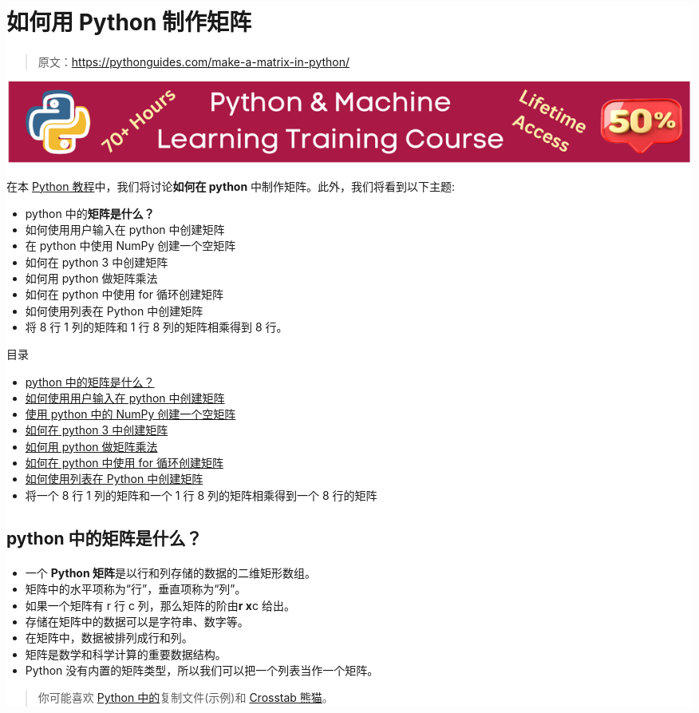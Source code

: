 # 如何用 Python 制作矩阵

> 原文：<https://pythonguides.com/make-a-matrix-in-python/>

[![Python & Machine Learning training courses](img/49ec9c6da89a04c9f45bab643f8c765c.png)](https://sharepointsky.teachable.com/p/python-and-machine-learning-training-course)

在本 [Python 教程](https://pythonguides.com/python-gui-programming/)中，我们将讨论**如何在 python** 中制作矩阵。此外，我们将看到以下主题:

*   python 中的**矩阵是什么？**
*   如何使用用户输入在 python 中创建矩阵
*   在 python 中使用 NumPy 创建一个空矩阵
*   如何在 python 3 中创建矩阵
*   如何用 python 做矩阵乘法
*   如何在 python 中使用 for 循环创建矩阵
*   如何使用列表在 Python 中创建矩阵
*   将 8 行 1 列的矩阵和 1 行 8 列的矩阵相乘得到 8 行。

目录

[](#)

*   [python 中的矩阵是什么？](#What_is_the_matrix_in_python "What is the matrix in python?")
*   [如何使用用户输入在 python 中创建矩阵](#How_to_create_a_matrix_in_python_using_user_input "How to create a matrix in python using user input")
*   [使用 python 中的 NumPy 创建一个空矩阵](#Create_an_empty_matrix_using_NumPy_in_python "Create an empty matrix using NumPy in python")
*   [如何在 python 3 中创建矩阵](#How_to_create_a_matrix_in_python_3 "How to create a matrix in python 3")
*   [如何用 python 做矩阵乘法](#How_to_do_matrix_multiplication_in_python "How to do matrix multiplication in python")
*   [如何在 python 中使用 for 循环创建矩阵](#How_to_create_a_matrix_using_for_loop_in_python "How to create a matrix using for loop in python")
*   [如何使用列表在 Python 中创建矩阵](#How_to_create_a_matrix_in_Python_using_a_list "How to create a matrix in Python using a list")
*   将一个 8 行 1 列的矩阵和一个 1 行 8 列的矩阵相乘得到一个 8 行的矩阵

## python 中的矩阵是什么？

*   一个 **Python 矩阵**是以行和列存储的数据的二维矩形数组。
*   矩阵中的水平项称为“行”，垂直项称为“列”。
*   如果一个矩阵有 r 行 c 列，那么矩阵的阶由**r x**c 给出。
*   存储在矩阵中的数据可以是字符串、数字等。
*   在矩阵中，数据被排列成行和列。
*   矩阵是数学和科学计算的重要数据结构。
*   Python 没有内置的矩阵类型，所以我们可以把一个列表当作一个矩阵。

> 你可能喜欢 [Python 中的](https://pythonguides.com/python-copy-file/)复制文件(示例)和 [Crosstab 熊猫](https://pythonguides.com/crosstab-in-python-pandas/)。
